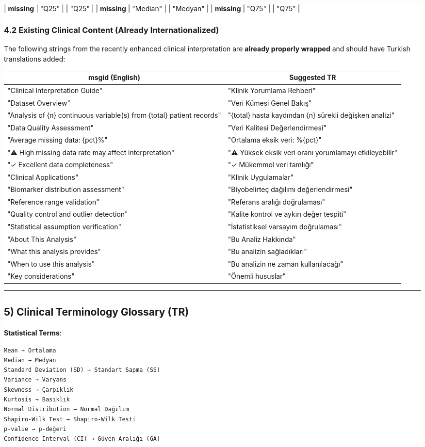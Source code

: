 | **missing** | "Q25" | | "Q25" |
| **missing** | "Median" | | "Medyan" |
| **missing** | "Q75" | | "Q75" |

### 4.2 Existing Clinical Content (Already Internationalized)

The following strings from the recently enhanced clinical interpretation are **already properly wrapped** and should have Turkish translations added:

| msgid (English) | Suggested TR |
|-----------------|--------------|
| "Clinical Interpretation Guide" | "Klinik Yorumlama Rehberi" |
| "Dataset Overview" | "Veri Kümesi Genel Bakış" |
| "Analysis of {n} continuous variable(s) from {total} patient records" | "{total} hasta kaydından {n} sürekli değişken analizi" |
| "Data Quality Assessment" | "Veri Kalitesi Değerlendirmesi" |
| "Average missing data: {pct}%" | "Ortalama eksik veri: %{pct}" |
| "⚠️ High missing data rate may affect interpretation" | "⚠️ Yüksek eksik veri oranı yorumlamayı etkileyebilir" |
| "✓ Excellent data completeness" | "✓ Mükemmel veri tamlığı" |
| "Clinical Applications" | "Klinik Uygulamalar" |
| "Biomarker distribution assessment" | "Biyobelirteç dağılımı değerlendirmesi" |
| "Reference range validation" | "Referans aralığı doğrulaması" |
| "Quality control and outlier detection" | "Kalite kontrol ve aykırı değer tespiti" |
| "Statistical assumption verification" | "İstatistiksel varsayım doğrulaması" |
| "About This Analysis" | "Bu Analiz Hakkında" |
| "What this analysis provides" | "Bu analizin sağladıkları" |
| "When to use this analysis" | "Bu analizin ne zaman kullanılacağı" |
| "Key considerations" | "Önemli hususlar" |

---

## 5) Clinical Terminology Glossary (TR)

**Statistical Terms**:
```text
Mean → Ortalama
Median → Medyan  
Standard Deviation (SD) → Standart Sapma (SS)
Variance → Varyans
Skewness → Çarpıklık
Kurtosis → Basıklık
Normal Distribution → Normal Dağılım
Shapiro-Wilk Test → Shapiro-Wilk Testi
p-value → p-değeri
Confidence Interval (CI) → Güven Aralığı (GA)
```
